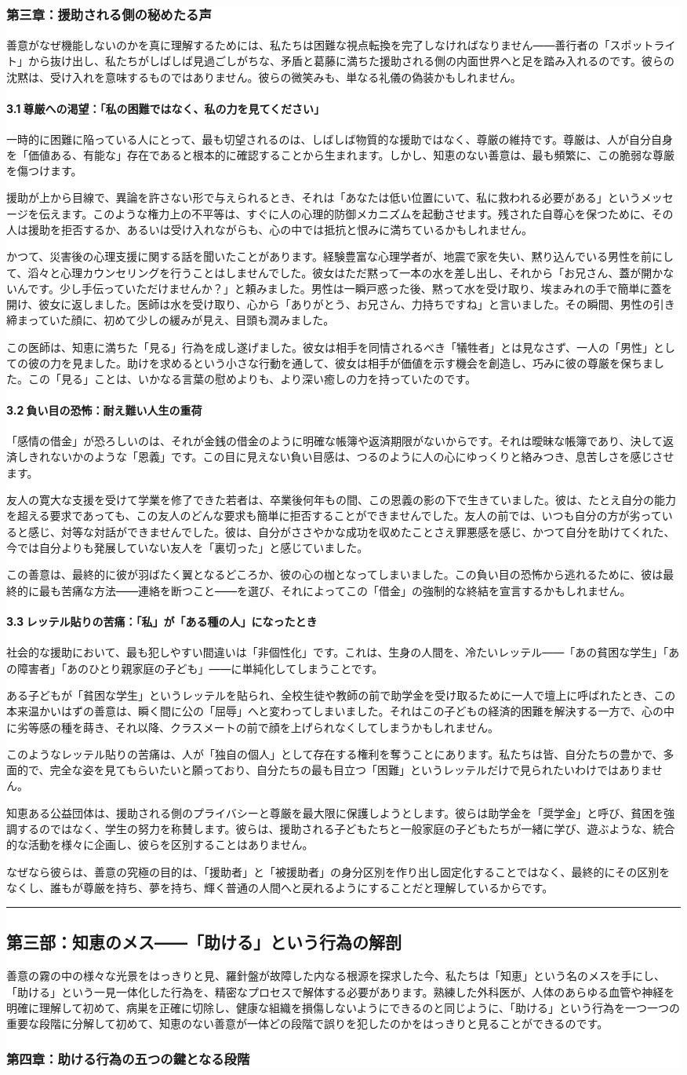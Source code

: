 ### 第三章：援助される側の秘めたる声

善意がなぜ機能しないのかを真に理解するためには、私たちは困難な視点転換を完了しなければなりません——善行者の「スポットライト」から抜け出し、私たちがしばしば見過ごしがちな、矛盾と葛藤に満ちた援助される側の内面世界へと足を踏み入れるのです。彼らの沈黙は、受け入れを意味するものではありません。彼らの微笑みも、単なる礼儀の偽装かもしれません。

#### 3.1 尊厳への渇望：「私の困難ではなく、私の力を見てください」

一時的に困難に陥っている人にとって、最も切望されるのは、しばしば物質的な援助ではなく、尊厳の維持です。尊厳は、人が自分自身を「価値ある、有能な」存在であると根本的に確認することから生まれます。しかし、知恵のない善意は、最も頻繁に、この脆弱な尊厳を傷つけます。

援助が上から目線で、異論を許さない形で与えられるとき、それは「あなたは低い位置にいて、私に救われる必要がある」というメッセージを伝えます。このような権力上の不平等は、すぐに人の心理的防御メカニズムを起動させます。残された自尊心を保つために、その人は援助を拒否するか、あるいは受け入れながらも、心の中では抵抗と恨みに満ちているかもしれません。

かつて、災害後の心理支援に関する話を聞いたことがあります。経験豊富な心理学者が、地震で家を失い、黙り込んでいる男性を前にして、滔々と心理カウンセリングを行うことはしませんでした。彼女はただ黙って一本の水を差し出し、それから「お兄さん、蓋が開かないんです。少し手伝っていただけませんか？」と頼みました。男性は一瞬戸惑った後、黙って水を受け取り、埃まみれの手で簡単に蓋を開け、彼女に返しました。医師は水を受け取り、心から「ありがとう、お兄さん、力持ちですね」と言いました。その瞬間、男性の引き締まっていた顔に、初めて少しの緩みが見え、目頭も潤みました。

この医師は、知恵に満ちた「見る」行為を成し遂げました。彼女は相手を同情されるべき「犠牲者」とは見なさず、一人の「男性」としての彼の力を見ました。助けを求めるという小さな行動を通して、彼女は相手が価値を示す機会を創造し、巧みに彼の尊厳を保ちました。この「見る」ことは、いかなる言葉の慰めよりも、より深い癒しの力を持っていたのです。

#### 3.2 負い目の恐怖：耐え難い人生の重荷

「感情の借金」が恐ろしいのは、それが金銭の借金のように明確な帳簿や返済期限がないからです。それは曖昧な帳簿であり、決して返済しきれないかのような「恩義」です。この目に見えない負い目感は、つるのように人の心にゆっくりと絡みつき、息苦しさを感じさせます。

友人の寛大な支援を受けて学業を修了できた若者は、卒業後何年もの間、この恩義の影の下で生きていました。彼は、たとえ自分の能力を超える要求であっても、この友人のどんな要求も簡単に拒否することができませんでした。友人の前では、いつも自分の方が劣っていると感じ、対等な対話ができませんでした。彼は、自分がささやかな成功を収めたことさえ罪悪感を感じ、かつて自分を助けてくれた、今では自分よりも発展していない友人を「裏切った」と感じていました。

この善意は、最終的に彼が羽ばたく翼となるどころか、彼の心の枷となってしまいました。この負い目の恐怖から逃れるために、彼は最終的に最も苦痛な方法——連絡を断つこと——を選び、それによってこの「借金」の強制的な終結を宣言するかもしれません。

#### 3.3 レッテル貼りの苦痛：「私」が「ある種の人」になったとき

社会的な援助において、最も犯しやすい間違いは「非個性化」です。これは、生身の人間を、冷たいレッテル——「あの貧困な学生」「あの障害者」「あのひとり親家庭の子ども」——に単純化してしまうことです。

ある子どもが「貧困な学生」というレッテルを貼られ、全校生徒や教師の前で助学金を受け取るために一人で壇上に呼ばれたとき、この本来温かいはずの善意は、瞬く間に公の「屈辱」へと変わってしまいました。それはこの子どもの経済的困難を解決する一方で、心の中に劣等感の種を蒔き、それ以降、クラスメートの前で顔を上げられなくしてしまうかもしれません。

このようなレッテル貼りの苦痛は、人が「独自の個人」として存在する権利を奪うことにあります。私たちは皆、自分たちの豊かで、多面的で、完全な姿を見てもらいたいと願っており、自分たちの最も目立つ「困難」というレッテルだけで見られたいわけではありません。

知恵ある公益団体は、援助される側のプライバシーと尊厳を最大限に保護しようとします。彼らは助学金を「奨学金」と呼び、貧困を強調するのではなく、学生の努力を称賛します。彼らは、援助される子どもたちと一般家庭の子どもたちが一緒に学び、遊ぶような、統合的な活動を様々に企画し、彼らを区別することはありません。

なぜなら彼らは、善意の究極の目的は、「援助者」と「被援助者」の身分区別を作り出し固定化することではなく、最終的にその区別をなくし、誰もが尊厳を持ち、夢を持ち、輝く普通の人間へと戻れるようにすることだと理解しているからです。

---

## 第三部：知恵のメス——「助ける」という行為の解剖

善意の霧の中の様々な光景をはっきりと見、羅針盤が故障した内なる根源を探求した今、私たちは「知恵」という名のメスを手にし、「助ける」という一見一体化した行為を、精密なプロセスで解体する必要があります。熟練した外科医が、人体のあらゆる血管や神経を明確に理解して初めて、病巣を正確に切除し、健康な組織を損傷しないようにできるのと同じように、「助ける」という行為を一つ一つの重要な段階に分解して初めて、知恵のない善意が一体どの段階で誤りを犯したのかをはっきりと見ることができるのです。

### 第四章：助ける行為の五つの鍵となる段階
